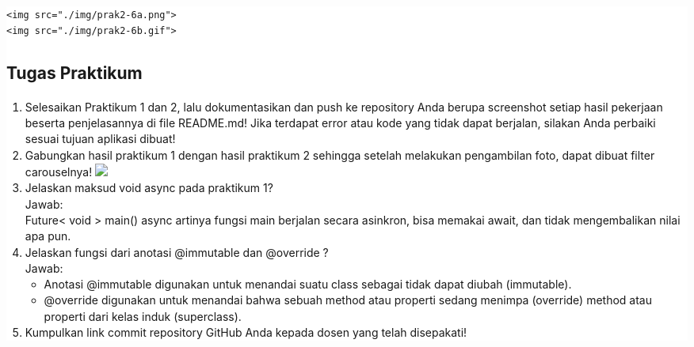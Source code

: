     <img src="./img/prak2-6a.png">
    <img src="./img/prak2-6b.gif">

## Tugas Praktikum
1. Selesaikan Praktikum 1 dan 2, lalu dokumentasikan dan push ke repository Anda berupa screenshot setiap hasil pekerjaan beserta penjelasannya di file README.md! Jika terdapat error atau kode yang tidak dapat berjalan, silakan Anda perbaiki sesuai tujuan aplikasi dibuat!
2. Gabungkan hasil praktikum 1 dengan hasil praktikum 2 sehingga setelah melakukan pengambilan foto, dapat dibuat filter carouselnya!
    <img src="./img/tugasPrak2.gif">
3. Jelaskan maksud void async pada praktikum 1?<br>
    Jawab:<br>
    Future< void > main() async artinya fungsi main berjalan secara asinkron, bisa memakai await, dan tidak mengembalikan nilai apa pun.
4. Jelaskan fungsi dari anotasi @immutable dan @override ?<br>
    Jawab:<br>
    - Anotasi @immutable digunakan untuk menandai suatu class sebagai tidak dapat diubah (immutable).
    - @override digunakan untuk menandai bahwa sebuah method atau properti sedang menimpa (override) method atau properti dari kelas induk (superclass).
5. Kumpulkan link commit repository GitHub Anda kepada dosen yang telah disepakati!